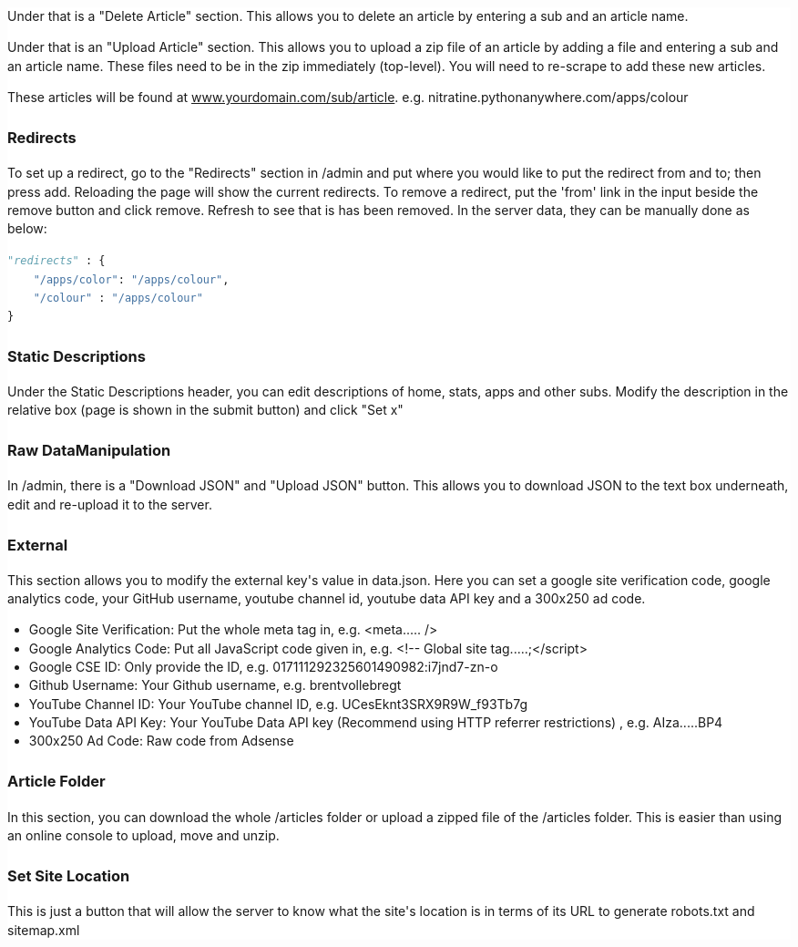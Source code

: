 Under that is a "Delete Article" section. This allows you to delete an article by entering a sub and an article name.

Under that is an "Upload Article" section. This allows you to upload a zip file of an article by adding a file and entering a sub and an article name. These files need to be in the zip immediately (top-level). You will need to re-scrape to add these new articles.

These articles will be found at www.yourdomain.com/sub/article. e.g. nitratine.pythonanywhere.com/apps/colour

### Redirects
To set up a redirect, go to the "Redirects" section in /admin and put where you would like to put the redirect from and to; then press add. Reloading the page will show the current redirects. To remove a redirect, put the 'from' link in the input beside the remove button and click remove. Refresh to see that is has been removed. In the server data, they can be manually done as below:

```python
"redirects" : {
    "/apps/color": "/apps/colour",
    "/colour" : "/apps/colour"
}
```

### Static Descriptions
Under the Static Descriptions header, you can edit descriptions of home, stats, apps and other subs. Modify the description in the relative box (page is shown in the submit button) and click "Set x"

### Raw DataManipulation
In /admin, there is a "Download JSON" and "Upload JSON" button. This allows you to download JSON to the text box underneath, edit and re-upload it to the server.

### External
This section allows you to modify the external key's value in data.json. Here you can set a google site verification code, google analytics code, your GitHub username, youtube channel id, youtube data API key and a 300x250 ad code.

- Google Site Verification: Put the whole meta tag in, e.g. &lt;meta..... /&gt;
- Google Analytics Code: Put all JavaScript code given in, e.g. &lt;!-- Global site tag.....;&lt;/script&gt;
- Google CSE ID: Only provide the ID, e.g. 017111292325601490982:i7jnd7-zn-o
- Github Username: Your Github username, e.g. brentvollebregt
- YouTube Channel ID: Your YouTube channel ID, e.g. UCesEknt3SRX9R9W_f93Tb7g
- YouTube Data API Key: Your YouTube Data API key (Recommend using HTTP referrer restrictions) , e.g. AIza.....BP4
- 300x250 Ad Code: Raw code from Adsense

### Article Folder
In this section, you can download the whole /articles folder or upload a zipped file of the /articles folder. This is easier than using an online console to upload, move and unzip.

### Set Site Location
This is just a button that will allow the server to know what the site's location is in terms of its URL to generate robots.txt and sitemap.xml
